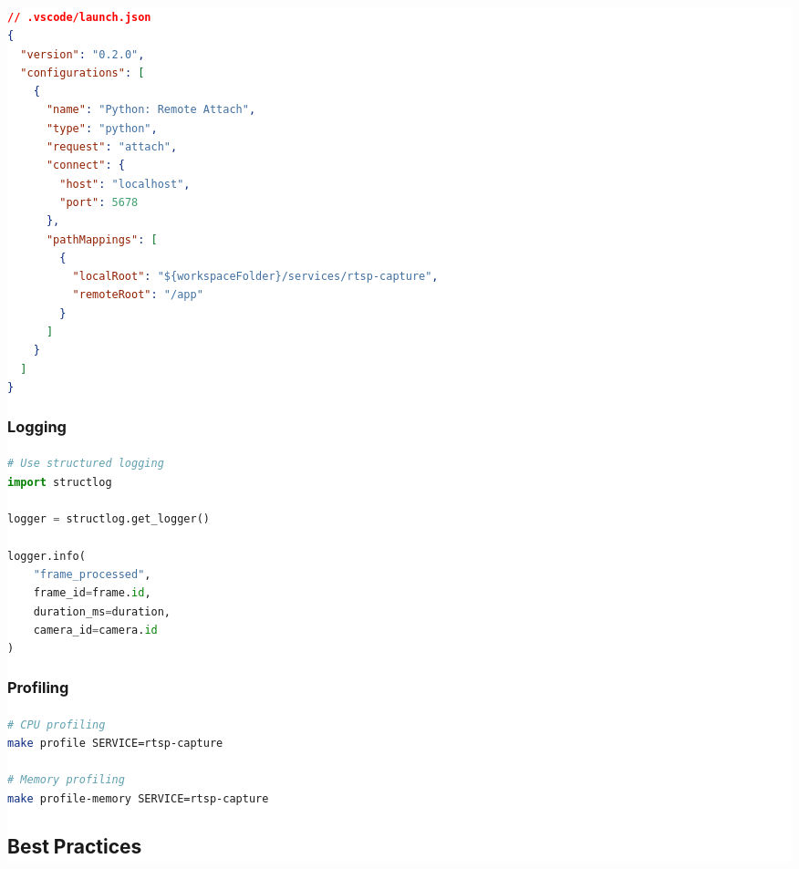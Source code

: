 ```json
// .vscode/launch.json
{
  "version": "0.2.0",
  "configurations": [
    {
      "name": "Python: Remote Attach",
      "type": "python",
      "request": "attach",
      "connect": {
        "host": "localhost",
        "port": 5678
      },
      "pathMappings": [
        {
          "localRoot": "${workspaceFolder}/services/rtsp-capture",
          "remoteRoot": "/app"
        }
      ]
    }
  ]
}
```

### Logging

```python
# Use structured logging
import structlog

logger = structlog.get_logger()

logger.info(
    "frame_processed",
    frame_id=frame.id,
    duration_ms=duration,
    camera_id=camera.id
)
```

### Profiling

```bash
# CPU profiling
make profile SERVICE=rtsp-capture

# Memory profiling
make profile-memory SERVICE=rtsp-capture
```

## Best Practices
